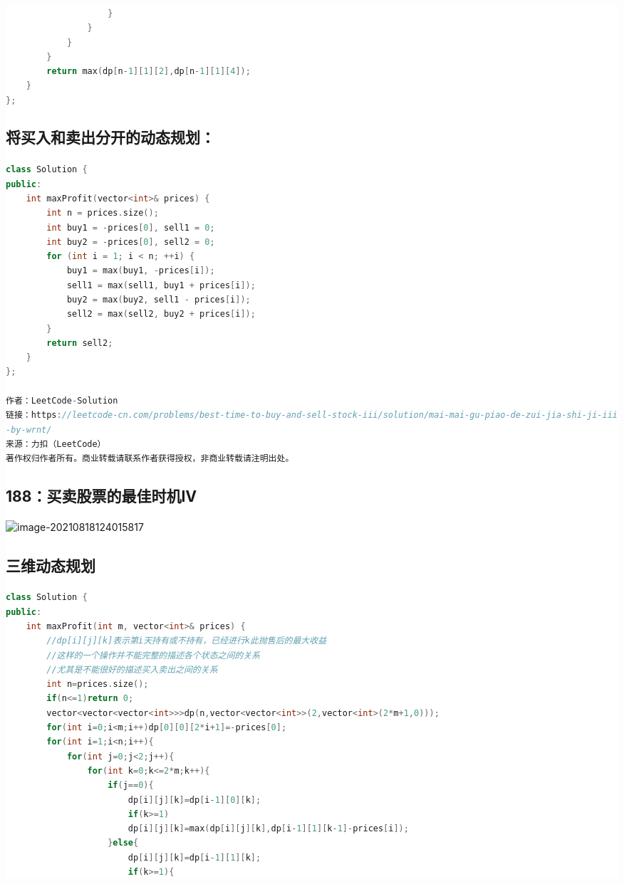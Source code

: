 ```C++
                    }
                }
            }
        }
        return max(dp[n-1][1][2],dp[n-1][1][4]);
    }
};
```

## 将买入和卖出分开的动态规划：

```C++
class Solution {
public:
    int maxProfit(vector<int>& prices) {
        int n = prices.size();
        int buy1 = -prices[0], sell1 = 0;
        int buy2 = -prices[0], sell2 = 0;
        for (int i = 1; i < n; ++i) {
            buy1 = max(buy1, -prices[i]);
            sell1 = max(sell1, buy1 + prices[i]);
            buy2 = max(buy2, sell1 - prices[i]);
            sell2 = max(sell2, buy2 + prices[i]);
        }
        return sell2;
    }
};

作者：LeetCode-Solution
链接：https://leetcode-cn.com/problems/best-time-to-buy-and-sell-stock-iii/solution/mai-mai-gu-piao-de-zui-jia-shi-ji-iii-by-wrnt/
来源：力扣（LeetCode）
著作权归作者所有。商业转载请联系作者获得授权，非商业转载请注明出处。
```

## 188：买卖股票的最佳时机Ⅳ

![image-20210818124015817](C:\Users\西安交通大学2193613091sxm\AppData\Roaming\Typora\typora-user-images\image-20210818124015817.png)

## 三维动态规划

```C++
class Solution {
public:
    int maxProfit(int m, vector<int>& prices) {
        //dp[i][j][k]表示第i天持有或不持有，已经进行k此抛售后的最大收益
        //这样的一个操作并不能完整的描述各个状态之间的关系
        //尤其是不能很好的描述买入卖出之间的关系
        int n=prices.size();
        if(n<=1)return 0;
        vector<vector<vector<int>>>dp(n,vector<vector<int>>(2,vector<int>(2*m+1,0)));
        for(int i=0;i<m;i++)dp[0][0][2*i+1]=-prices[0];
        for(int i=1;i<n;i++){
            for(int j=0;j<2;j++){
                for(int k=0;k<=2*m;k++){
                    if(j==0){
                        dp[i][j][k]=dp[i-1][0][k];
                        if(k>=1)
                        dp[i][j][k]=max(dp[i][j][k],dp[i-1][1][k-1]-prices[i]);
                    }else{
                        dp[i][j][k]=dp[i-1][1][k];
                        if(k>=1){
```